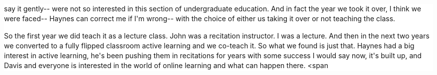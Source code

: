  <span m='115300'>say</span> <span m='115520'>it</span> <span
  m='117020'>gently--</span> <span m='117640'>were</span> <span
  m='117800'>not</span> <span m='118060'>so</span> <span
  m='118230'>interested</span> <span m='118850'>in</span> <span
  m='119380'>this</span> <span m='119700'>section</span> <span
  m='120130'>of</span> <span m='120240'>undergraduate</span> <span
  m='120870'>education.</span> <span m='122090'>And</span> <span
  m='122320'>in</span> <span m='122420'>fact</span> <span m='123180'>the</span>
  <span m='123350'>year</span> <span m='123550'>we</span> <span
  m='123710'>took</span> <span m='123900'>it</span> <span
  m='123990'>over,</span> <span m='124280'>I</span> <span
  m='124330'>think</span> <span m='124630'>we</span> <span
  m='124750'>were</span> <span m='124880'>faced--</span> <span
  m='125220'>Haynes</span> <span m='125470'>can</span> <span
  m='125610'>correct</span> <span m='125890'>me</span> <span
  m='125970'>if</span> <span m='126080'>I'm</span> <span
  m='126200'>wrong--</span> <span m='126700'>with</span> <span
  m='126920'>the</span> <span m='127020'>choice</span> <span
  m='127390'>of</span> <span m='127530'>either</span> <span m='128190'>us</span>
  <span m='128330'>taking</span> <span m='128660'>it</span> <span
  m='128759'>over</span> <span m='129160'>or</span> <span m='129910'>not</span>
  <span m='130130'>teaching</span> <span m='130460'>the</span> <span
  m='130580'>class.</span> </p><p><span m='132300'>So</span> <span
  m='133030'>the</span> <span m='133110'>first</span> <span
  m='133440'>year</span> <span m='133630'>we</span> <span m='133740'>did</span>
  <span m='133980'>teach</span> <span m='134250'>it</span> <span
  m='134360'>as</span> <span m='134510'>a</span> <span m='134580'>lecture</span>
  <span m='134940'>class.</span> <span m='135330'>John</span> <span
  m='136200'>was</span> <span m='136420'>a</span> <span
  m='136460'>recitation</span> <span m='137060'>instructor.</span> <span
  m='137600'>I</span> <span m='137700'>was</span> <span m='137720'>a</span>
  <span m='137780'>lecture.</span> <span m='138690'>And</span> <span
  m='138920'>then</span> <span m='139330'>in</span> <span m='139470'>the</span>
  <span m='139550'>next</span> <span m='139830'>two</span> <span
  m='139950'>years</span> <span m='140800'>we</span> <span
  m='141140'>converted</span> <span m='141740'>to</span> <span
  m='142040'>a</span> <span m='143800'>fully</span> <span
  m='144280'>flipped</span> <span m='144560'>classroom</span> <span
  m='145140'>active</span> <span m='145500'>learning</span> <span
  m='145900'>and</span> <span m='146060'>we</span> <span
  m='146240'>co-teach</span> <span m='146780'>it.</span> <span
  m='148990'>So</span> <span m='149180'>what</span> <span m='149340'>we</span>
  <span m='149470'>found</span> <span m='149910'>is</span> <span
  m='150020'>just</span> <span m='150230'>that.</span> <span
  m='150570'>Haynes</span> <span m='151030'>had</span> <span m='151200'>a</span>
  <span m='151730'>big</span> <span m='151990'>interest</span> <span
  m='152390'>in</span> <span m='152490'>active</span> <span
  m='152780'>learning,</span> <span m='153150'>he's</span> <span
  m='153290'>been</span> <span m='153450'>pushing</span> <span
  m='153820'>them</span> <span m='154000'>in</span> <span
  m='154080'>recitations</span> <span m='155630'>for</span> <span
  m='155820'>years</span> <span m='157290'>with</span> <span
  m='157500'>some</span> <span m='157750'>success</span> <span
  m='158320'>I</span> <span m='158390'>would</span> <span m='158570'>say</span>
  <span m='158770'>now,</span> <span m='159060'>it's</span> <span
  m='159450'>built</span> <span m='159740'>up,</span> <span
  m='160810'>and</span> <span m='162830'>Davis</span> <span
  m='163750'>and</span> <span m='164240'>everyone</span> <span
  m='164800'>is</span> <span m='164930'>interested</span> <span
  m='165440'>in</span> <span m='165590'>the</span> <span m='165680'>world</span>
  <span m='165960'>of</span> <span m='166150'>online</span> <span
  m='166640'>learning</span> <span m='167360'>and</span> <span
  m='167510'>what</span> <span m='167740'>can</span> <span
  m='167880'>happen</span> <span m='168230'>there.</span> <span